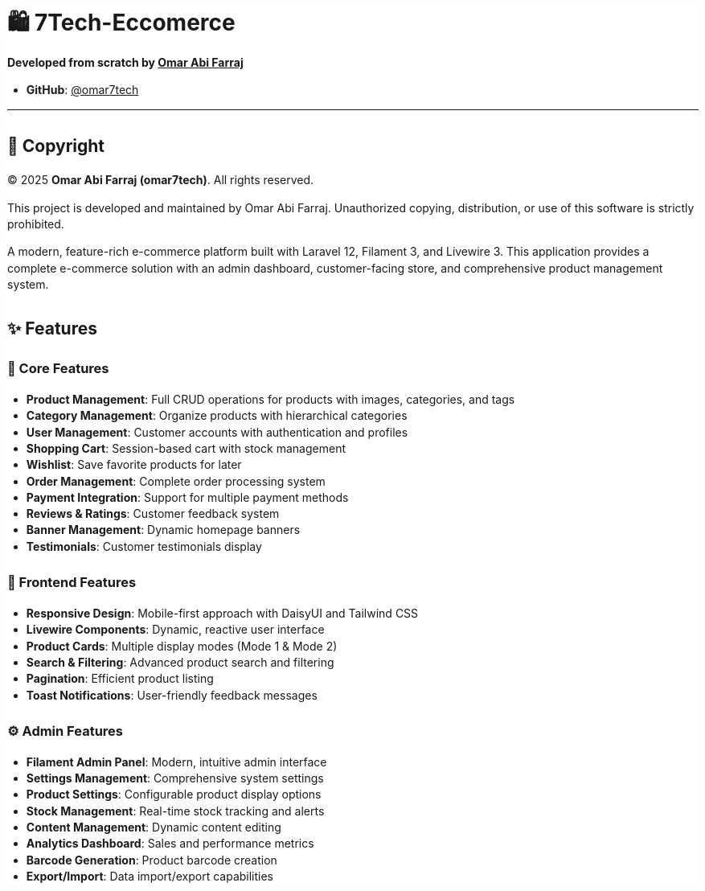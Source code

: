 # 🛍️ 7Tech-Eccomerce

**Developed from scratch by [Omar Abi Farraj](https://github.com/omar7tech)**

- **GitHub**: [@omar7tech](https://github.com/omar7tech)

---

## 📄 Copyright

© 2025 **Omar Abi Farraj (omar7tech)**. All rights reserved.

This project is developed and maintained by Omar Abi Farraj. Unauthorized copying, distribution, or use of this software is strictly prohibited.

A modern, feature-rich e-commerce platform built with Laravel 12, Filament 3, and Livewire 3. This application provides a complete e-commerce solution with an admin dashboard, customer-facing store, and comprehensive product management system.

## ✨ Features

### 🎯 Core Features
- **Product Management**: Full CRUD operations for products with images, categories, and tags
- **Category Management**: Organize products with hierarchical categories
- **User Management**: Customer accounts with authentication and profiles
- **Shopping Cart**: Session-based cart with stock management
- **Wishlist**: Save favorite products for later
- **Order Management**: Complete order processing system
- **Payment Integration**: Support for multiple payment methods
- **Reviews & Ratings**: Customer feedback system
- **Banner Management**: Dynamic homepage banners
- **Testimonials**: Customer testimonials display

### 🎨 Frontend Features
- **Responsive Design**: Mobile-first approach with DaisyUI and Tailwind CSS
- **Livewire Components**: Dynamic, reactive user interface
- **Product Cards**: Multiple display modes (Mode 1 & Mode 2)
- **Search & Filtering**: Advanced product search and filtering
- **Pagination**: Efficient product listing
- **Toast Notifications**: User-friendly feedback messages

### ⚙️ Admin Features
- **Filament Admin Panel**: Modern, intuitive admin interface
- **Settings Management**: Comprehensive system settings
- **Product Settings**: Configurable product display options
- **Stock Management**: Real-time stock tracking and alerts
- **Content Management**: Dynamic content editing
- **Analytics Dashboard**: Sales and performance metrics
- **Barcode Generation**: Product barcode creation
- **Export/Import**: Data import/export capabilities
